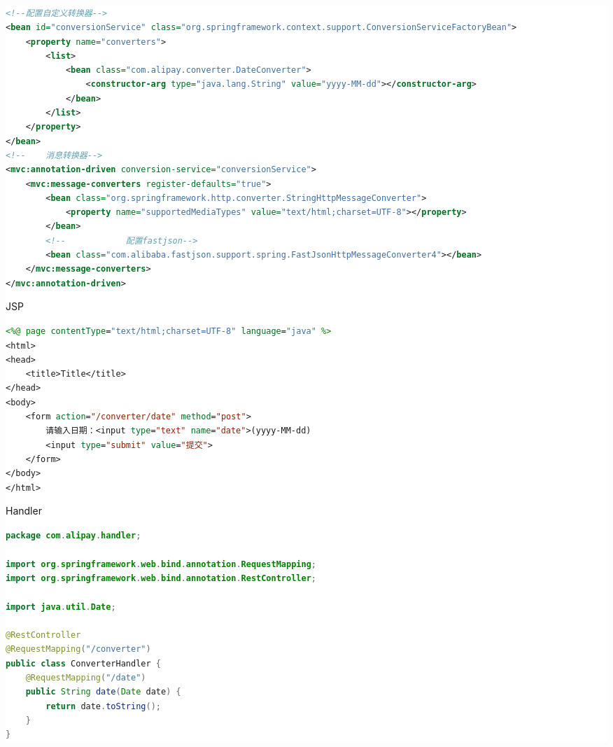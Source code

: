 ```xml
<!--配置自定义转换器-->
<bean id="conversionService" class="org.springframework.context.support.ConversionServiceFactoryBean">
    <property name="converters">
        <list>
            <bean class="com.alipay.converter.DateConverter">
                <constructor-arg type="java.lang.String" value="yyyy-MM-dd"></constructor-arg>
            </bean>
        </list>
    </property>
</bean>
<!--    消息转换器-->
<mvc:annotation-driven conversion-service="conversionService">
    <mvc:message-converters register-defaults="true">
        <bean class="org.springframework.http.converter.StringHttpMessageConverter">
            <property name="supportedMediaTypes" value="text/html;charset=UTF-8"></property>
        </bean>
        <!--            配置fastjson-->
        <bean class="com.alibaba.fastjson.support.spring.FastJsonHttpMessageConverter4"></bean>
    </mvc:message-converters>
</mvc:annotation-driven>
```

JSP

```jsp
<%@ page contentType="text/html;charset=UTF-8" language="java" %>
<html>
<head>
    <title>Title</title>
</head>
<body>
    <form action="/converter/date" method="post">
        请输入日期：<input type="text" name="date">(yyyy-MM-dd)
        <input type="submit" value="提交">
    </form>
</body>
</html>		
```

Handler

```java
package com.alipay.handler;

import org.springframework.web.bind.annotation.RequestMapping;
import org.springframework.web.bind.annotation.RestController;

import java.util.Date;

@RestController
@RequestMapping("/converter")
public class ConverterHandler {
    @RequestMapping("/date")
    public String date(Date date) {
        return date.toString();
    }
}
```
